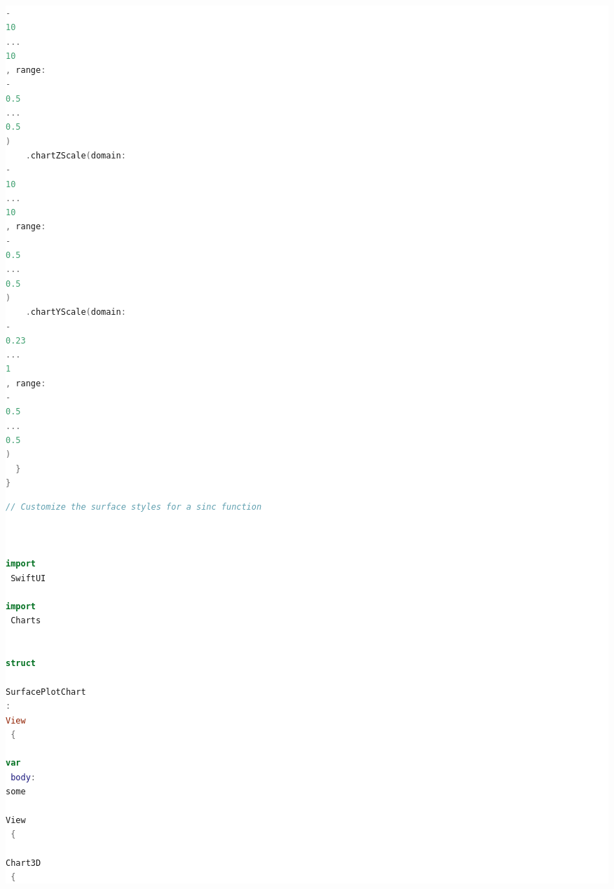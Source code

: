 ```swift
-
10
...
10
, range: 
-
0.5
...
0.5
)
    .chartZScale(domain: 
-
10
...
10
, range: 
-
0.5
...
0.5
)
    .chartYScale(domain: 
-
0.23
...
1
, range: 
-
0.5
...
0.5
)
  }
}
```

```swift
// Customize the surface styles for a sinc function



import
 SwiftUI

import
 Charts


struct
 
SurfacePlotChart
: 
View
 {
  
var
 body: 
some
 
View
 {
    
Chart3D
 {
```